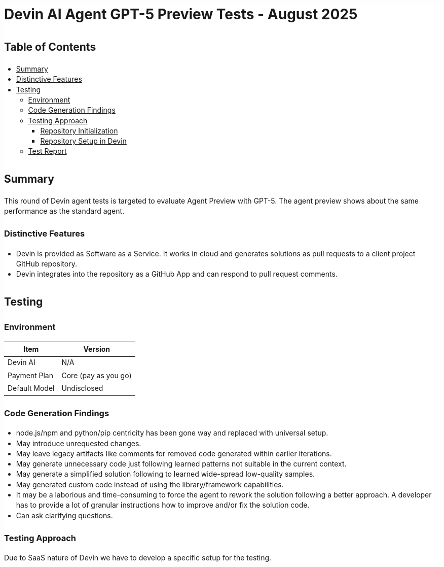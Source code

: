 # Devin AI Agent GPT-5 Preview Tests - August 2025

## Table of Contents
- [Summary](#summary)
- [Distinctive Features](#distinctive-features)
- [Testing](#testing)
    - [Environment](#environment)
    - [Code Generation Findings](#code-generation-findings)
    - [Testing Approach](#testing-approach)
        - [Repository Initialization](#repository-initialization)
        - [Repository Setup in Devin](#repository-setup-in-devin)
    - [Test Report](#test-report)

## Summary
This round of Devin agent tests is targeted to evaluate Agent Preview with GPT-5.
The agent preview shows about the same performance as the standard agent.

### Distinctive Features
- Devin is provided as Software as a Service. It works in cloud and generates solutions as pull requests to a client project GitHub repository.
- Devin integrates into the repository as a GitHub App and can respond to pull request comments.

## Testing

### Environment
| Item              | Version                 |
|-------------------|-------------------------|
| Devin AI          | N/A                     |
| Payment Plan      | Core (pay as you go)    |
| Default Model     | Undisclosed             |

### Code Generation Findings
- node.js/npm and python/pip centricity has been gone way and replaced with universal setup.
- May introduce unrequested changes.
- May leave legacy artifacts like comments for removed code generated within earlier iterations.
- May generate unnecessary code just following learned patterns not suitable in the current context.
- May generate a simplified solution following to learned wide-spread low-quality samples.
- May generated custom code instead of using the library/framework capabilities.
- It may be a laborious and time-consuming to force the agent to rework the solution following a better approach. A developer has to provide a lot of granular instructions how to improve and/or fix the solution code.
- Can ask clarifying questions.

### Testing Approach
Due to SaaS nature of Devin we have to develop a specific setup for the testing.
